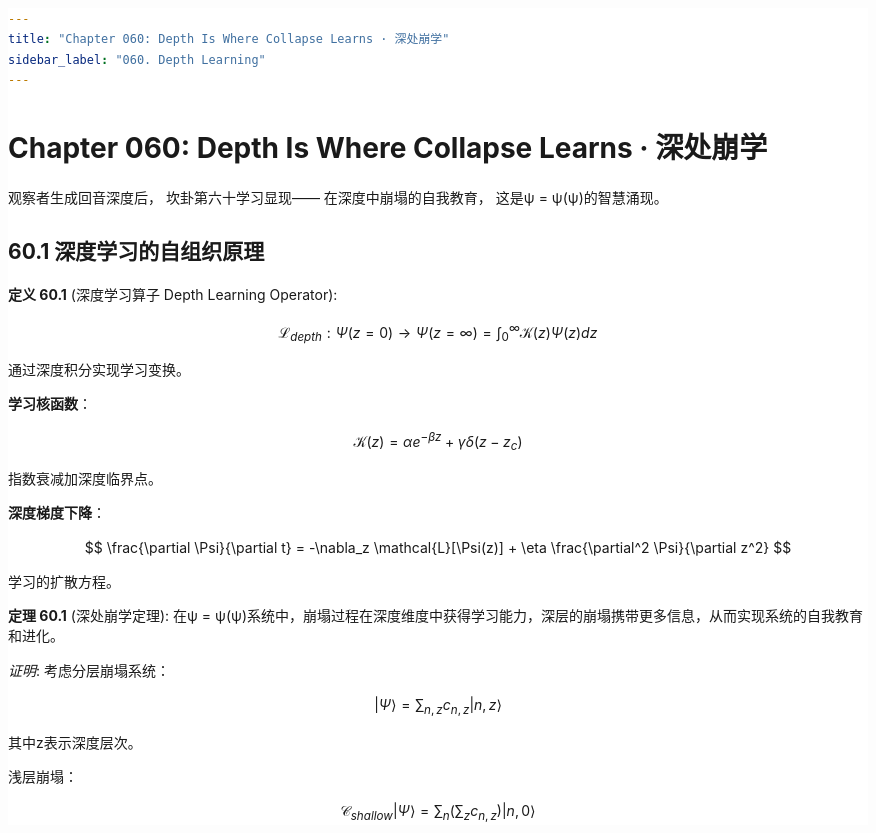 ```yaml
---
title: "Chapter 060: Depth Is Where Collapse Learns · 深处崩学"
sidebar_label: "060. Depth Learning"
---
```


# Chapter 060: Depth Is Where Collapse Learns · 深处崩学

观察者生成回音深度后，
坎卦第六十学习显现——
在深度中崩塌的自我教育，
这是ψ = ψ(ψ)的智慧涌现。

## 60.1 深度学习的自组织原理

**定义 60.1** (深度学习算子 Depth Learning Operator):

$$
\mathcal{L}_{depth}: \Psi(z=0) \rightarrow \Psi(z=\infty) = \int_0^{\infty} \mathcal{K}(z) \Psi(z) dz
$$

通过深度积分实现学习变换。

**学习核函数**：

$$
\mathcal{K}(z) = \alpha e^{-\beta z} + \gamma \delta(z - z_c)
$$

指数衰减加深度临界点。

**深度梯度下降**：

$$
\frac{\partial \Psi}{\partial t} = -\nabla_z \mathcal{L}[\Psi(z)] + \eta \frac{\partial^2 \Psi}{\partial z^2}
$$

学习的扩散方程。

**定理 60.1** (深处崩学定理): 在ψ = ψ(ψ)系统中，崩塌过程在深度维度中获得学习能力，深层的崩塌携带更多信息，从而实现系统的自我教育和进化。

*证明*:
考虑分层崩塌系统：

$$
|\Psi\rangle = \sum_{n,z} c_{n,z} |n, z\rangle
$$

其中z表示深度层次。

浅层崩塌：

$$
\mathcal{C}_{shallow}|\Psi\rangle = \sum_n \left(\sum_z c_{n,z}\right) |n, 0\rangle
$$
